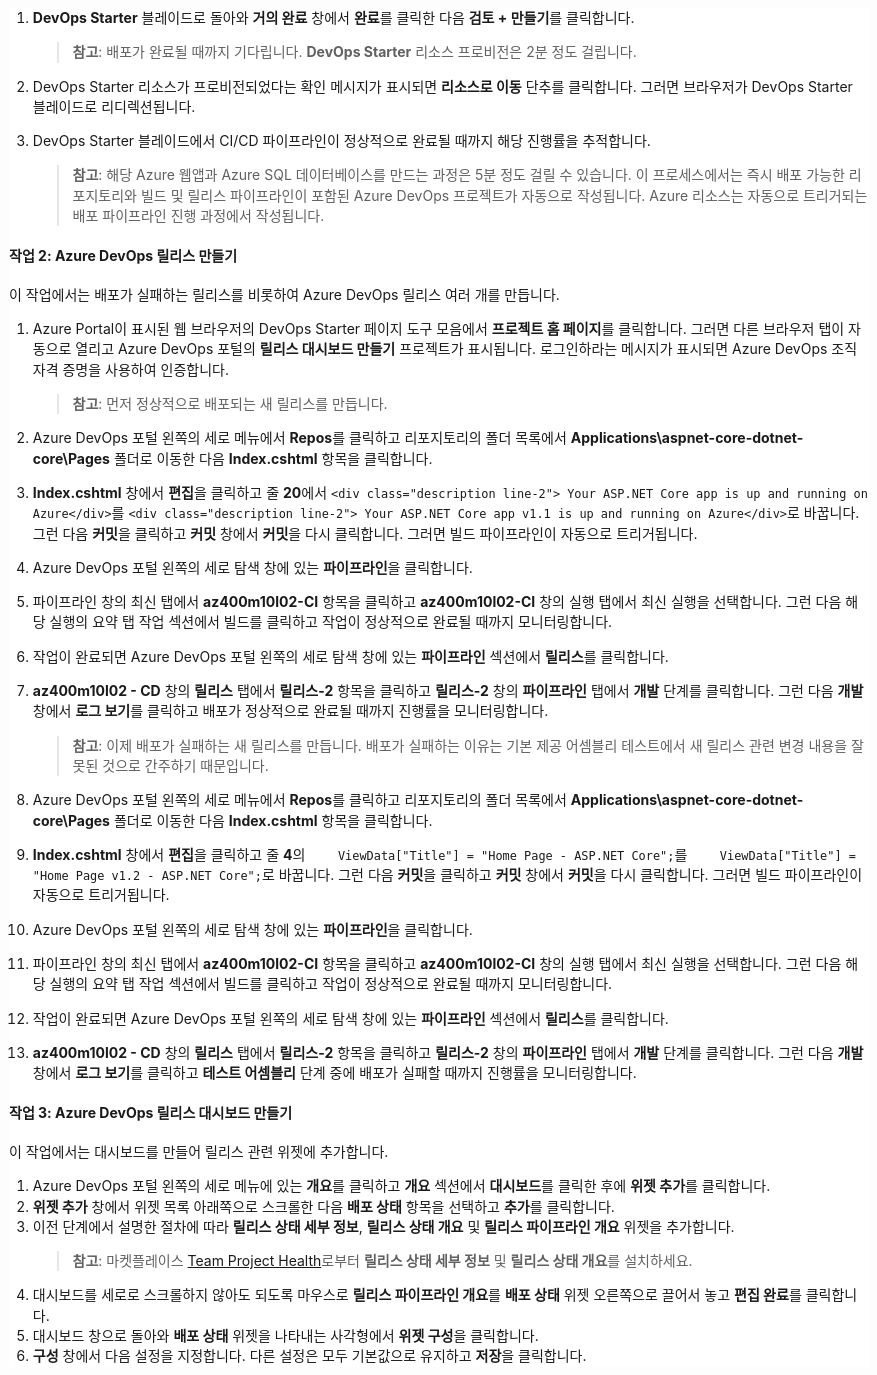 1.  **DevOps Starter** 블레이드로 돌아와 **거의 완료** 창에서 **완료**를 클릭한 다음 **검토 + 만들기**를 클릭합니다.

    > **참고**: 배포가 완료될 때까지 기다립니다. **DevOps Starter** 리소스 프로비전은 2분 정도 걸립니다.

1.  DevOps Starter 리소스가 프로비전되었다는 확인 메시지가 표시되면 **리소스로 이동** 단추를 클릭합니다. 그러면 브라우저가 DevOps Starter 블레이드로 리디렉션됩니다.
1.  DevOps Starter 블레이드에서 CI/CD 파이프라인이 정상적으로 완료될 때까지 해당 진행률을 추적합니다. 

    > **참고**: 해당 Azure 웹앱과 Azure SQL 데이터베이스를 만드는 과정은 5분 정도 걸릴 수 있습니다. 이 프로세스에서는 즉시 배포 가능한 리포지토리와 빌드 및 릴리스 파이프라인이 포함된 Azure DevOps 프로젝트가 자동으로 작성됩니다. Azure 리소스는 자동으로 트리거되는 배포 파이프라인 진행 과정에서 작성됩니다. 

#### 작업 2: Azure DevOps 릴리스 만들기

이 작업에서는 배포가 실패하는 릴리스를 비롯하여 Azure DevOps 릴리스 여러 개를 만듭니다.

1.  Azure Portal이 표시된 웹 브라우저의 DevOps Starter 페이지 도구 모음에서 **프로젝트 홈 페이지**를 클릭합니다. 그러면 다른 브라우저 탭이 자동으로 열리고 Azure DevOps 포털의 **릴리스 대시보드 만들기** 프로젝트가 표시됩니다. 로그인하라는 메시지가 표시되면 Azure DevOps 조직 자격 증명을 사용하여 인증합니다.

    > **참고**: 먼저 정상적으로 배포되는 새 릴리스를 만듭니다.

1.  Azure DevOps 포털 왼쪽의 세로 메뉴에서 **Repos**를 클릭하고 리포지토리의 폴더 목록에서 **Applications\\aspnet-core-dotnet-core\\Pages** 폴더로 이동한 다음 **Index.cshtml** 항목을 클릭합니다. 
1.  **Index.cshtml** 창에서 **편집**을 클릭하고 줄 **20**에서 `<div class="description line-2"> Your ASP.NET Core app is up and running on Azure</div>`를 `<div class="description line-2"> Your ASP.NET Core app v1.1 is up and running on Azure</div>`로 바꿉니다. 그런 다음 **커밋**을 클릭하고 **커밋** 창에서 **커밋**을 다시 클릭합니다. 그러면 빌드 파이프라인이 자동으로 트리거됩니다. 
1.  Azure DevOps 포털 왼쪽의 세로 탐색 창에 있는 **파이프라인**을 클릭합니다.
1.  파이프라인 창의 최신 탭에서 **az400m10l02-CI** 항목을 클릭하고 **az400m10l02-CI** 창의 실행 탭에서 최신 실행을 선택합니다. 그런 다음 해당 실행의 요약 탭 작업 섹션에서 빌드를 클릭하고 작업이 정상적으로 완료될 때까지 모니터링합니다. 
1.  작업이 완료되면 Azure DevOps 포털 왼쪽의 세로 탐색 창에 있는 **파이프라인** 섹션에서 **릴리스**를 클릭합니다.
1.  **az400m10l02 - CD** 창의 **릴리스** 탭에서 **릴리스-2** 항목을 클릭하고 **릴리스-2** 창의 **파이프라인** 탭에서 **개발** 단계를 클릭합니다. 그런 다음 **개발** 창에서 **로그 보기**를 클릭하고 배포가 정상적으로 완료될 때까지 진행률을 모니터링합니다. 

    > **참고**: 이제 배포가 실패하는 새 릴리스를 만듭니다. 배포가 실패하는 이유는 기본 제공 어셈블리 테스트에서 새 릴리스 관련 변경 내용을 잘못된 것으로 간주하기 때문입니다.

1.  Azure DevOps 포털 왼쪽의 세로 메뉴에서 **Repos**를 클릭하고 리포지토리의 폴더 목록에서 **Applications\\aspnet-core-dotnet-core\\Pages** 폴더로 이동한 다음 **Index.cshtml** 항목을 클릭합니다. 
1.  **Index.cshtml** 창에서 **편집**을 클릭하고 줄 **4**의 `    ViewData["Title"] = "Home Page - ASP.NET Core";`를 `    ViewData["Title"] = "Home Page v1.2 - ASP.NET Core";`로 바꿉니다. 그런 다음 **커밋**을 클릭하고 **커밋** 창에서 **커밋**을 다시 클릭합니다. 그러면 빌드 파이프라인이 자동으로 트리거됩니다. 
1.  Azure DevOps 포털 왼쪽의 세로 탐색 창에 있는 **파이프라인**을 클릭합니다.
1.  파이프라인 창의 최신 탭에서 **az400m10l02-CI** 항목을 클릭하고 **az400m10l02-CI** 창의 실행 탭에서 최신 실행을 선택합니다. 그런 다음 해당 실행의 요약 탭 작업 섹션에서 빌드를 클릭하고 작업이 정상적으로 완료될 때까지 모니터링합니다. 
1.  작업이 완료되면 Azure DevOps 포털 왼쪽의 세로 탐색 창에 있는 **파이프라인** 섹션에서 **릴리스**를 클릭합니다.
1.  **az400m10l02 - CD** 창의 **릴리스** 탭에서 **릴리스-2** 항목을 클릭하고 **릴리스-2** 창의 **파이프라인** 탭에서 **개발** 단계를 클릭합니다. 그런 다음 **개발** 창에서 **로그 보기**를 클릭하고 **테스트 어셈블리** 단계 중에 배포가 실패할 때까지 진행률을 모니터링합니다. 

#### 작업 3: Azure DevOps 릴리스 대시보드 만들기

이 작업에서는 대시보드를 만들어 릴리스 관련 위젯에 추가합니다.

1.  Azure DevOps 포털 왼쪽의 세로 메뉴에 있는 **개요**를 클릭하고 **개요** 섹션에서 **대시보드**를 클릭한 후에 **위젯 추가**를 클릭합니다.
1.  **위젯 추가** 창에서 위젯 목록 아래쪽으로 스크롤한 다음 **배포 상태** 항목을 선택하고 **추가**를 클릭합니다.
1.  이전 단계에서 설명한 절차에 따라 **릴리스 상태 세부 정보**, **릴리스 상태 개요** 및 **릴리스 파이프라인 개요** 위젯을 추가합니다.
    > **참고**: 마켓플레이스 [Team Project Health](https://marketplace.visualstudio.com/items?itemName=ms-devlabs.TeamProjectHealth)로부터 **릴리스 상태 세부 정보** 및 **릴리스 상태 개요**를 설치하세요.
1.  대시보드를 세로로 스크롤하지 않아도 되도록 마우스로 **릴리스 파이프라인 개요**를 **배포 상태** 위젯 오른쪽으로 끌어서 놓고 **편집 완료**를 클릭합니다.
1.  대시보드 창으로 돌아와 **배포 상태** 위젯을 나타내는 사각형에서 **위젯 구성**을 클릭합니다. 
1.  **구성** 창에서 다음 설정을 지정합니다. 다른 설정은 모두 기본값으로 유지하고 **저장**을 클릭합니다.
